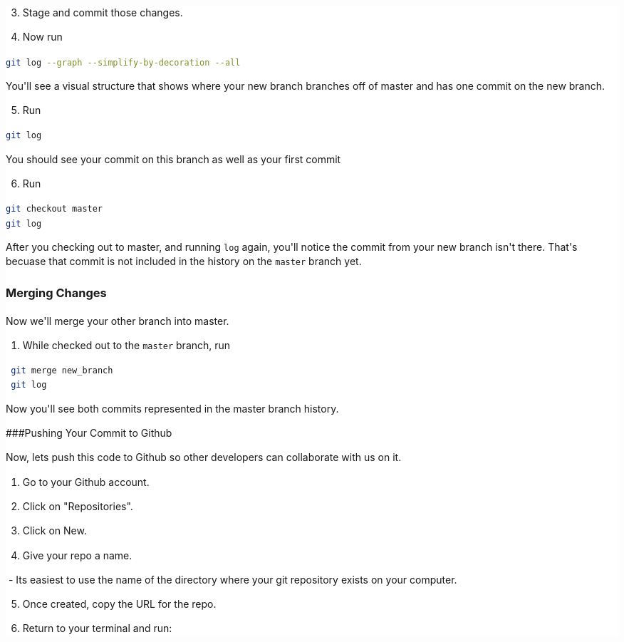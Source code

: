 3) Stage and commit those changes.

4) Now run

```bash
git log --graph --simplify-by-decoration --all
```

You'll see a visual structure that shows where your new branch branches off of master and has one commit on the new branch.

5) Run

```bash
git log
```

You should see your commit on this branch as well as your first commit

6) Run

```bash
git checkout master
git log
```

After you checking out to master, and running `log` again, you'll notice the commit from your new branch isn't there. That's becuase that commit is not included in the history on the `master` branch yet.



### Merging Changes

Now we'll merge your other branch into master.

1) While checked out to the `master` branch, run

```bash
 git merge new_branch
 git log
```

Now you'll see both commits represented in the master branch history.



###Pushing Your Commit to Github

Now, lets push this code to Github so other developers can collaborate with us on it.

1) Go to your Github account. 

2) Click on "Repositories". 

3) Click on New. 

4) Give your repo a name. 

​	- Its easiest to use the name of the directory where your git repository exists on your computer.  

5) Once created, copy the URL for the repo.

6) Return to your terminal and run:
